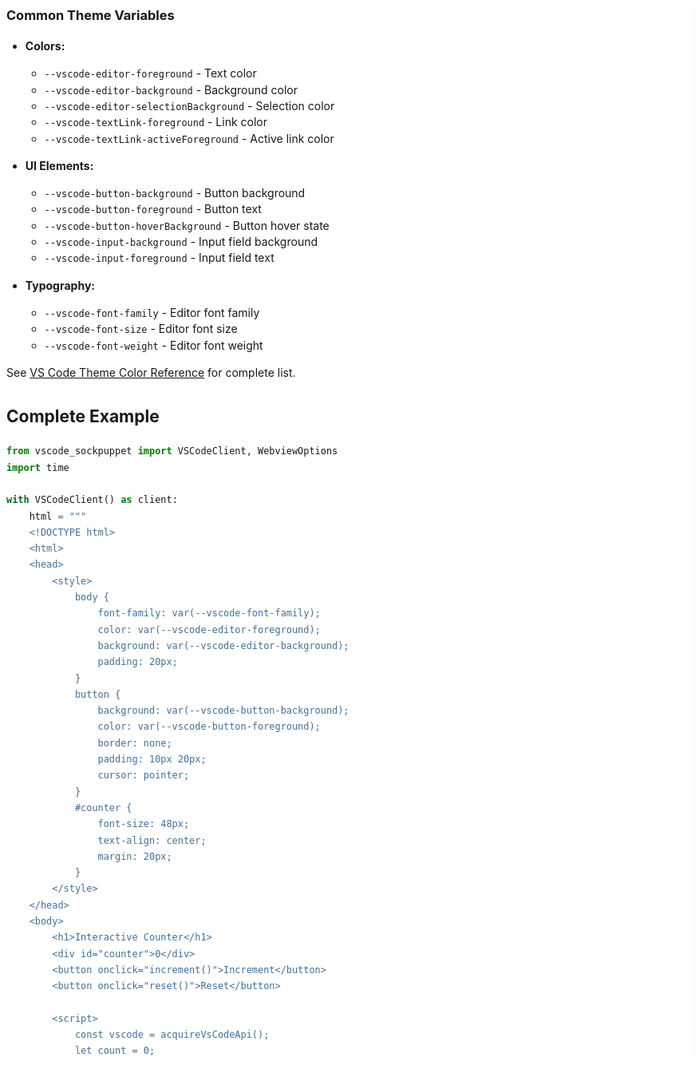 ### Common Theme Variables

- **Colors:**
  - `--vscode-editor-foreground` - Text color
  - `--vscode-editor-background` - Background color
  - `--vscode-editor-selectionBackground` - Selection color
  - `--vscode-textLink-foreground` - Link color
  - `--vscode-textLink-activeForeground` - Active link color

- **UI Elements:**
  - `--vscode-button-background` - Button background
  - `--vscode-button-foreground` - Button text
  - `--vscode-button-hoverBackground` - Button hover state
  - `--vscode-input-background` - Input field background
  - `--vscode-input-foreground` - Input field text

- **Typography:**
  - `--vscode-font-family` - Editor font family
  - `--vscode-font-size` - Editor font size
  - `--vscode-font-weight` - Editor font weight

See [VS Code Theme Color Reference](https://code.visualstudio.com/api/references/theme-color) for complete list.

## Complete Example

```python
from vscode_sockpuppet import VSCodeClient, WebviewOptions
import time

with VSCodeClient() as client:
    html = """
    <!DOCTYPE html>
    <html>
    <head>
        <style>
            body {
                font-family: var(--vscode-font-family);
                color: var(--vscode-editor-foreground);
                background: var(--vscode-editor-background);
                padding: 20px;
            }
            button {
                background: var(--vscode-button-background);
                color: var(--vscode-button-foreground);
                border: none;
                padding: 10px 20px;
                cursor: pointer;
            }
            #counter {
                font-size: 48px;
                text-align: center;
                margin: 20px;
            }
        </style>
    </head>
    <body>
        <h1>Interactive Counter</h1>
        <div id="counter">0</div>
        <button onclick="increment()">Increment</button>
        <button onclick="reset()">Reset</button>
        
        <script>
            const vscode = acquireVsCodeApi();
            let count = 0;
```